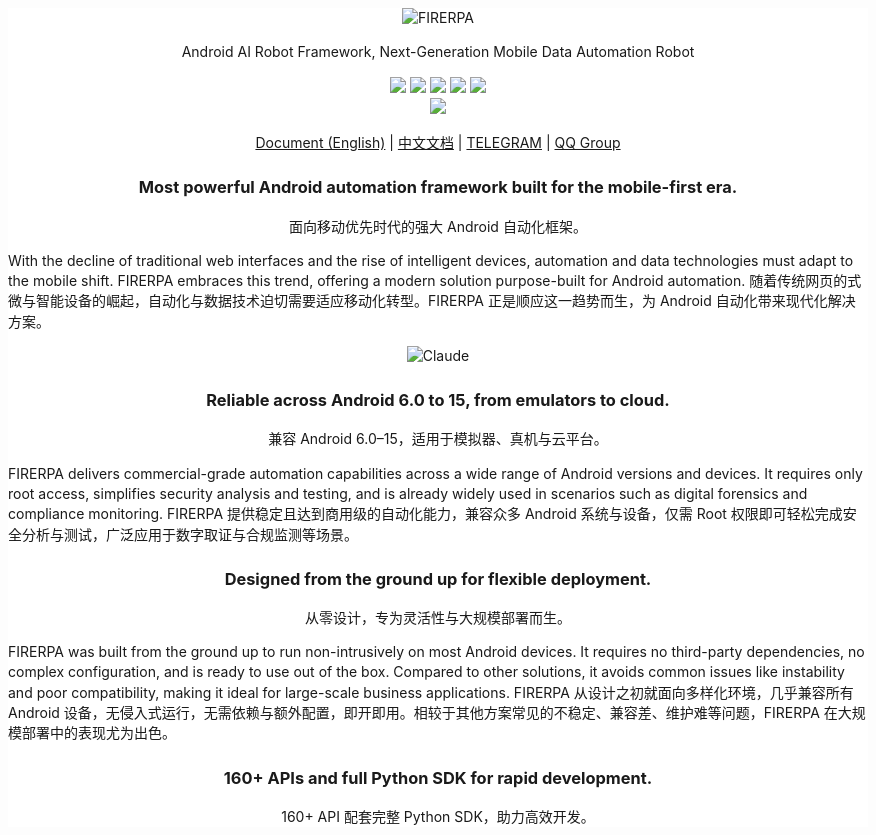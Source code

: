 <p align="center">
<img src="image/logo.svg" alt="FIRERPA" width="345">
</p>

<p align="center">Android AI Robot Framework, Next-Generation Mobile Data Automation Robot</p>

<p align="center">
<img src="https://img.shields.io/badge/python-3.6+-blue.svg?logo=python&labelColor=yellow" />
<img src="https://img.shields.io/badge/android-6.0--15-blue.svg?logo=android&labelColor=white" />
<img src="https://img.shields.io/badge/root%20require-red.svg?logo=android&labelColor=black" />
<img src="https://img.shields.io/github/downloads/rev1si0n/lamda/total" />
<img src="https://img.shields.io/github/v/release/rev1si0n/lamda" />
<br>
<img src="https://img.shields.io/badge/Model%20Context%20Protocol%20(MCP)%20SUPPORTED-000.svg?logo=openai&labelColor=black" />
</p>

<p align="center"><a href="https://device-farm.com/doc/en/">Document (English)</a> | <a href="https://device-farm.com/doc/">中文文档</a> | <a href="https://t.me/lamda_dev">TELEGRAM</a> | <a href="https://qm.qq.com/q/zDaX2a594I">QQ Group</a></p>

<h3><p align="center">Most powerful Android automation framework built for the mobile-first era.</p></h3>
<p align="center">面向移动优先时代的强大 Android 自动化框架。</p>

With the decline of traditional web interfaces and the rise of intelligent devices, automation and data technologies must adapt to the mobile shift. FIRERPA embraces this trend, offering a modern solution purpose-built for Android automation. 随着传统网页的式微与智能设备的崛起，自动化与数据技术迫切需要适应移动化转型。FIRERPA 正是顺应这一趋势而生，为 Android 自动化带来现代化解决方案。

<p align="center">
<img src="image/claude.gif" alt="Claude" width="95%">
</p>

<h3><p align="center">Reliable across Android 6.0 to 15, from emulators to cloud.</p></h3>
<p align="center">兼容 Android 6.0–15，适用于模拟器、真机与云平台。</p>

FIRERPA delivers commercial-grade automation capabilities across a wide range of Android versions and devices. It requires only root access, simplifies security analysis and testing, and is already widely used in scenarios such as digital forensics and compliance monitoring. FIRERPA 提供稳定且达到商用级的自动化能力，兼容众多 Android 系统与设备，仅需 Root 权限即可轻松完成安全分析与测试，广泛应用于数字取证与合规监测等场景。

<h3><p align="center">Designed from the ground up for flexible deployment.</p></h3>
<p align="center">从零设计，专为灵活性与大规模部署而生。</p>

FIRERPA was built from the ground up to run non-intrusively on most Android devices. It requires no third-party dependencies, no complex configuration, and is ready to use out of the box. Compared to other solutions, it avoids common issues like instability and poor compatibility, making it ideal for large-scale business applications. FIRERPA 从设计之初就面向多样化环境，几乎兼容所有 Android 设备，无侵入式运行，无需依赖与额外配置，即开即用。相较于其他方案常见的不稳定、兼容差、维护难等问题，FIRERPA 在大规模部署中的表现尤为出色。

<h3><p align="center">160+ APIs and full Python SDK for rapid development.</p></h3>
<p align="center">160+ API 配套完整 Python SDK，助力高效开发。</p>
